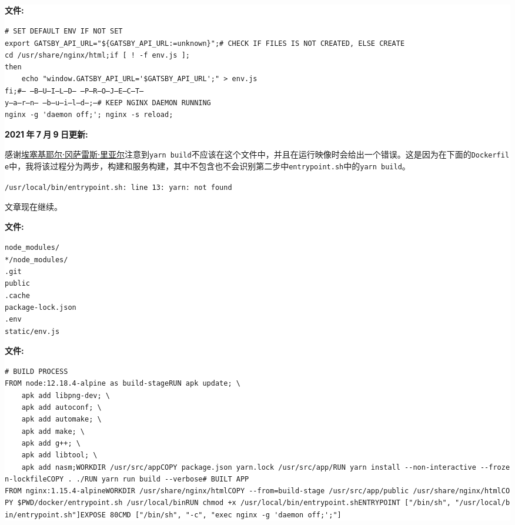 **文件:**

```
# SET DEFAULT ENV IF NOT SET
export GATSBY_API_URL="${GATSBY_API_URL:=unknown}";# CHECK IF FILES IS NOT CREATED, ELSE CREATE
cd /usr/share/nginx/html;if [ ! -f env.js ];
then
    echo "window.GATSBY_API_URL='$GATSBY_API_URL';" > env.js
fi;#̶ ̶B̶U̶I̶L̶D̶ ̶P̶R̶O̶J̶E̶C̶T̶
y̶a̶r̶n̶ ̶b̶u̶i̶l̶d̶;̶# KEEP NGINX DAEMON RUNNING
nginx -g 'daemon off;'; nginx -s reload;
```

**2021 年 7 月 9 日更新:**

感谢[埃塞基耶尔·冈萨雷斯·里亚尔](https://medium.com/u/91dfd1332931?source=post_page-----fc7e322bc9e--------------------------------)注意到`yarn build`不应该在这个文件中，并且在运行映像时会给出一个错误。这是因为在下面的`Dockerfile`中，我将该过程分为两步，构建和服务构建，其中不包含也不会识别第二步中`entrypoint.sh`中的`yarn build`。

```
/usr/local/bin/entrypoint.sh: line 13: yarn: not found
```

文章现在继续。

**文件:**

```
node_modules/
*/node_modules/
.git
public
.cache
package-lock.json
.env
static/env.js
```

**文件:**

```
# BUILD PROCESS
FROM node:12.18.4-alpine as build-stageRUN apk update; \
    apk add libpng-dev; \
    apk add autoconf; \
    apk add automake; \
    apk add make; \
    apk add g++; \
    apk add libtool; \
    apk add nasm;WORKDIR /usr/src/appCOPY package.json yarn.lock /usr/src/app/RUN yarn install --non-interactive --frozen-lockfileCOPY . ./RUN yarn run build --verbose# BUILT APP
FROM nginx:1.15.4-alpineWORKDIR /usr/share/nginx/htmlCOPY --from=build-stage /usr/src/app/public /usr/share/nginx/htmlCOPY $PWD/docker/entrypoint.sh /usr/local/binRUN chmod +x /usr/local/bin/entrypoint.shENTRYPOINT ["/bin/sh", "/usr/local/bin/entrypoint.sh"]EXPOSE 80CMD ["/bin/sh", "-c", "exec nginx -g 'daemon off;';"]
```
